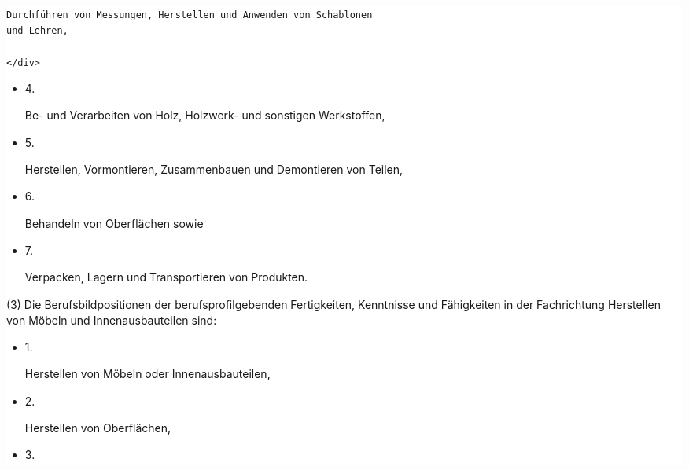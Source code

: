     Durchführen von Messungen, Herstellen und Anwenden von Schablonen
    und Lehren,
    
    </div>

  - 4\.
    
    <div>
    
    Be- und Verarbeiten von Holz, Holzwerk- und sonstigen Werkstoffen,
    
    </div>

  - 5\.
    
    <div>
    
    Herstellen, Vormontieren, Zusammenbauen und
    <span style="white-space: nowrap">Demontieren</span> von Teilen,
    
    </div>

  - 6\.
    
    <div>
    
    Behandeln von Oberflächen sowie
    
    </div>

  - 7\.
    
    <div>
    
    Verpacken, Lagern und Transportieren von Produkten.
    
    </div>

</div>

<div class="jurAbsatz">

(3) Die Berufsbildpositionen der berufsprofilgebenden Fertigkeiten,
Kenntnisse und Fähigkeiten in der Fachrichtung Herstellen von Möbeln und
Innenausbauteilen sind:

  - 1\.
    
    <div>
    
    Herstellen von Möbeln oder Innenausbauteilen,
    
    </div>

  - 2\.
    
    <div>
    
    Herstellen von Oberflächen,
    
    </div>

  - 3\.
    
    <div>
    